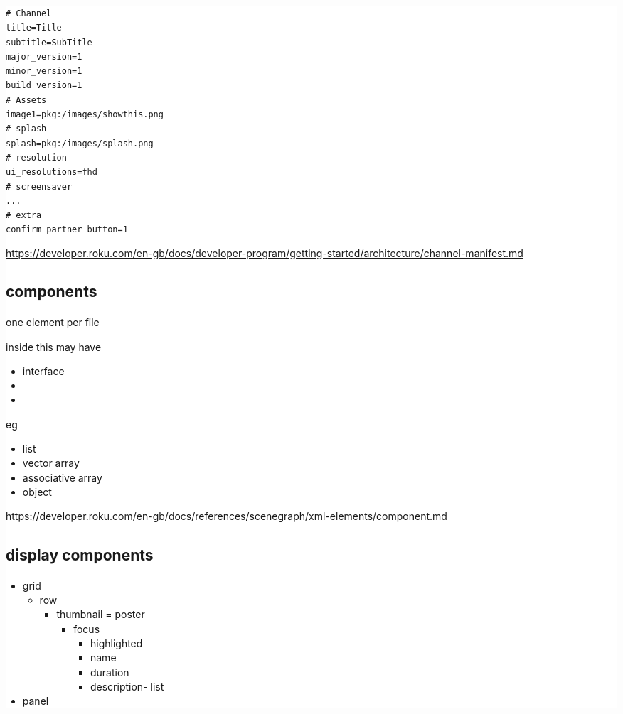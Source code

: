 ```vb
# Channel
title=Title
subtitle=SubTitle
major_version=1
minor_version=1
build_version=1
# Assets
image1=pkg:/images/showthis.png
# splash
splash=pkg:/images/splash.png
# resolution
ui_resolutions=fhd
# screensaver
...
# extra
confirm_partner_button=1
```


https://developer.roku.com/en-gb/docs/developer-program/getting-started/architecture/channel-manifest.md


## components

one <component> element per file

inside this may have

- interface
- <script></script>
- <children></children>

eg

- list
- vector array
- associative array
- object

https://developer.roku.com/en-gb/docs/references/scenegraph/xml-elements/component.md

## display components

- grid
  - row
    - thumbnail = poster
      - focus
        - highlighted
        - name
        - duration
        - description- list 
- panel
